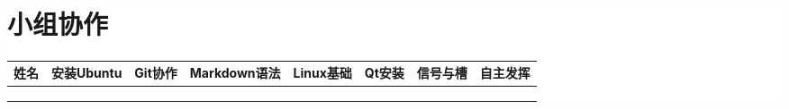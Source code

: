 # 小组协作

| 姓名 | 安装Ubuntu | Git协作 | Markdown语法 | Linux基础 | Qt安装 | 信号与槽 | 自主发挥 |
| ---- | ---------- | ------- | ------------ | --------- | ------ | -------- | -------- |
|      |            |         |              |           |        |          |          |
|      |            |         |              |           |        |          |          |
|      |            |         |              |           |        |          |          |



